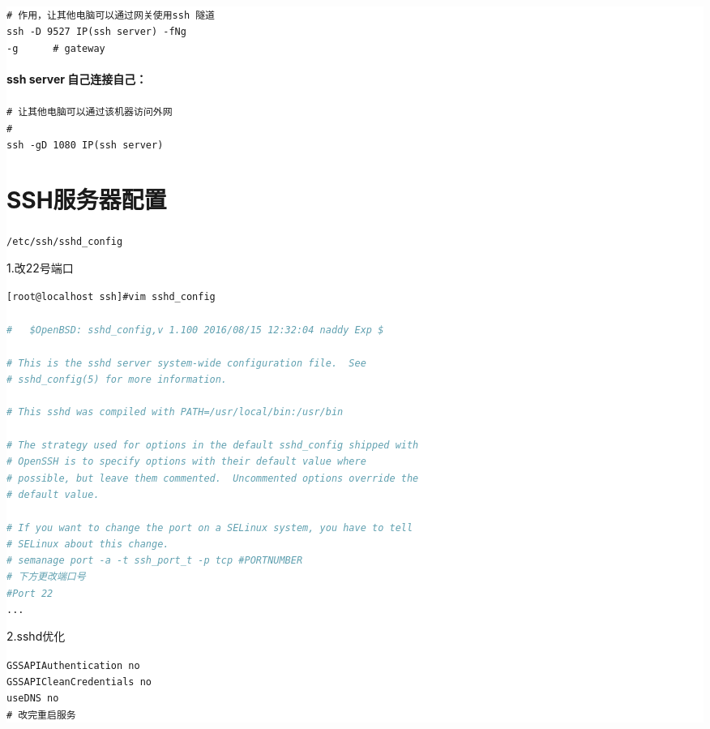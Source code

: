 ```
# 作用，让其他电脑可以通过网关使用ssh 隧道
ssh -D 9527 IP(ssh server) -fNg
-g		# gateway
```



#### ssh server 自己连接自己：

```
# 让其他电脑可以通过该机器访问外网
# 
ssh -gD 1080 IP(ssh server) 
```





# SSH服务器配置

```/etc/ssh/sshd_config```

1.改22号端口

```bash
[root@localhost ssh]#vim sshd_config 

#   $OpenBSD: sshd_config,v 1.100 2016/08/15 12:32:04 naddy Exp $

# This is the sshd server system-wide configuration file.  See
# sshd_config(5) for more information.

# This sshd was compiled with PATH=/usr/local/bin:/usr/bin

# The strategy used for options in the default sshd_config shipped with
# OpenSSH is to specify options with their default value where
# possible, but leave them commented.  Uncommented options override the
# default value.

# If you want to change the port on a SELinux system, you have to tell
# SELinux about this change.
# semanage port -a -t ssh_port_t -p tcp #PORTNUMBER
# 下方更改端口号
#Port 22
...
```

2.sshd优化

```
GSSAPIAuthentication no
GSSAPICleanCredentials no
useDNS no
# 改完重启服务

```

